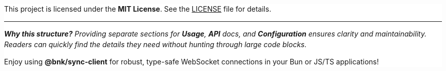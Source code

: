 This project is licensed under the **MIT License**. See the [LICENSE](./LICENSE) file for details.

---

_**Why this structure?** Providing separate sections for **Usage**, **API** docs, and **Configuration** ensures clarity and maintainability. Readers can quickly find the details they need without hunting through large code blocks._

Enjoy using **@bnk/sync-client** for robust, type-safe WebSocket connections in your Bun or JS/TS applications!
